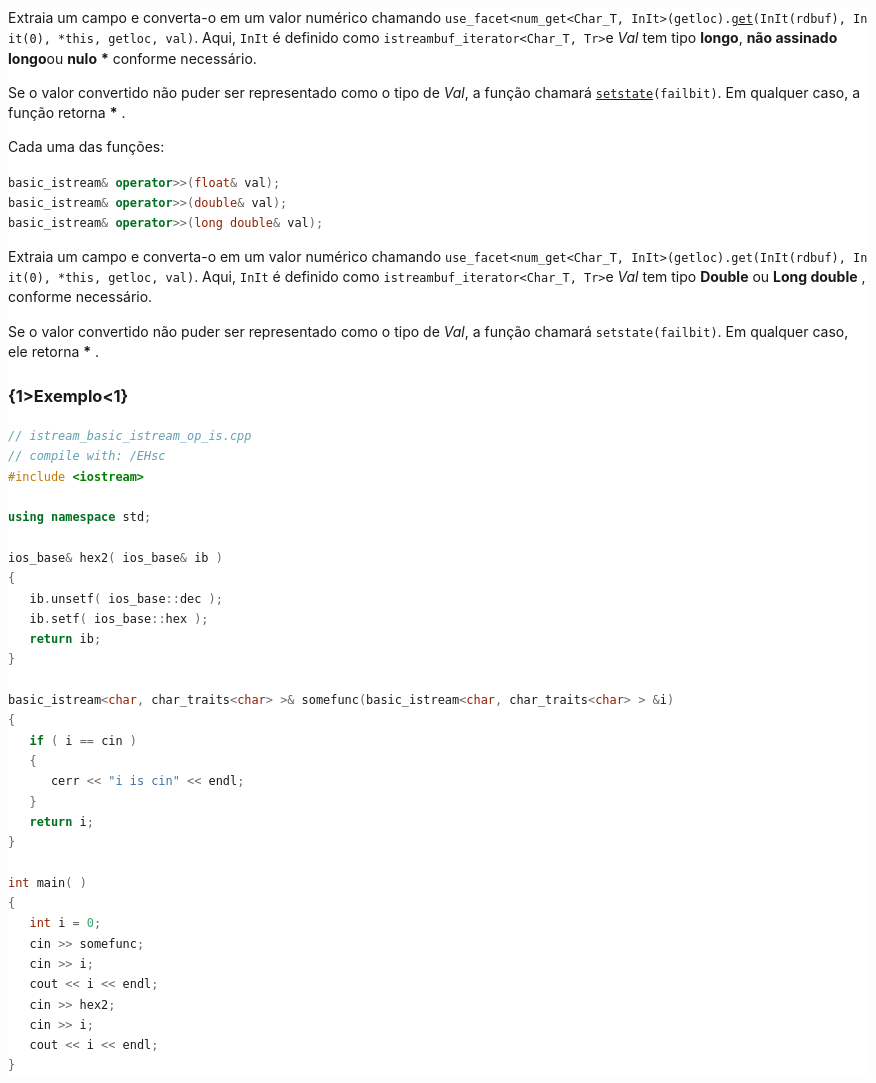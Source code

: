 Extraia um campo e converta-o em um valor numérico chamando `use_facet<num_get<Char_T, InIt>(getloc).`[`get`](#get)`(InIt(rdbuf), Init(0), *this, getloc, val)`. Aqui, `InIt` é definido como `istreambuf_iterator<Char_T, Tr>`e *Val* tem tipo **longo**, **não assinado longo**ou **nulo** <strong>\*</strong> conforme necessário.

Se o valor convertido não puder ser representado como o tipo de *Val*, a função chamará [`setstate`](../standard-library/basic-ios-class.md#setstate)`(failbit)`. Em qualquer caso, a função retorna __*__ .

Cada uma das funções:

```cpp
basic_istream& operator>>(float& val);
basic_istream& operator>>(double& val);
basic_istream& operator>>(long double& val);
```

Extraia um campo e converta-o em um valor numérico chamando `use_facet<num_get<Char_T, InIt>(getloc).get(InIt(rdbuf), Init(0), *this, getloc, val)`. Aqui, `InIt` é definido como `istreambuf_iterator<Char_T, Tr>`e *Val* tem tipo **Double** ou **Long double** , conforme necessário.

Se o valor convertido não puder ser representado como o tipo de *Val*, a função chamará `setstate(failbit)`. Em qualquer caso, ele retorna __*__ .

### <a name="example"></a>{1&gt;Exemplo&lt;1}

```cpp
// istream_basic_istream_op_is.cpp
// compile with: /EHsc
#include <iostream>

using namespace std;

ios_base& hex2( ios_base& ib )
{
   ib.unsetf( ios_base::dec );
   ib.setf( ios_base::hex );
   return ib;
}

basic_istream<char, char_traits<char> >& somefunc(basic_istream<char, char_traits<char> > &i)
{
   if ( i == cin )
   {
      cerr << "i is cin" << endl;
   }
   return i;
}

int main( )
{
   int i = 0;
   cin >> somefunc;
   cin >> i;
   cout << i << endl;
   cin >> hex2;
   cin >> i;
   cout << i << endl;
}
```
